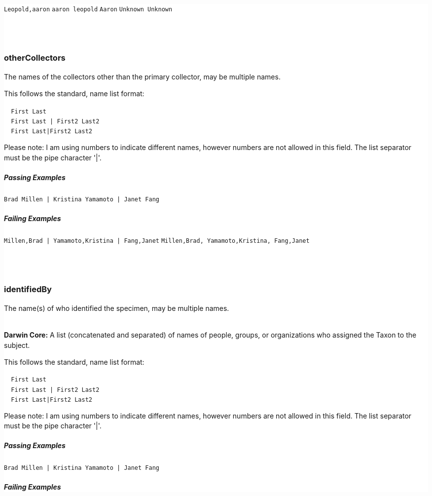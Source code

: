 `Leopold,aaron`
`aaron leopold`
`Aaron`
`Unknown Unknown`

<br/><br/>

### otherCollectors <section id='##otherCollectors'/>

The names of the collectors other than the primary collector, may be multiple names.

This follows the standard, name list format:

```
  First Last
  First Last | First2 Last2
  First Last|First2 Last2
```

Please note: I am using numbers to indicate different names, however numbers are not allowed in this field.
The list separator must be the pipe character '|'.

##### Passing Examples

`Brad Millen | Kristina Yamamoto | Janet Fang`

##### Failing Examples

`Millen,Brad | Yamamoto,Kristina | Fang,Janet`
`Millen,Brad, Yamamoto,Kristina, Fang,Janet`

<br/><br/>

### identifiedBy <section id='##identifiedBy'/>

The name(s) of who identified the specimen, may be multiple names.

</br>
<b>Darwin Core:</b> A list (concatenated and separated) of names of people, groups, or organizations who assigned the Taxon to the subject.

This follows the standard, name list format:

```
  First Last
  First Last | First2 Last2
  First Last|First2 Last2
```

Please note: I am using numbers to indicate different names, however numbers are not allowed in this field.
The list separator must be the pipe character '|'.

##### Passing Examples

`Brad Millen | Kristina Yamamoto | Janet Fang`

##### Failing Examples
